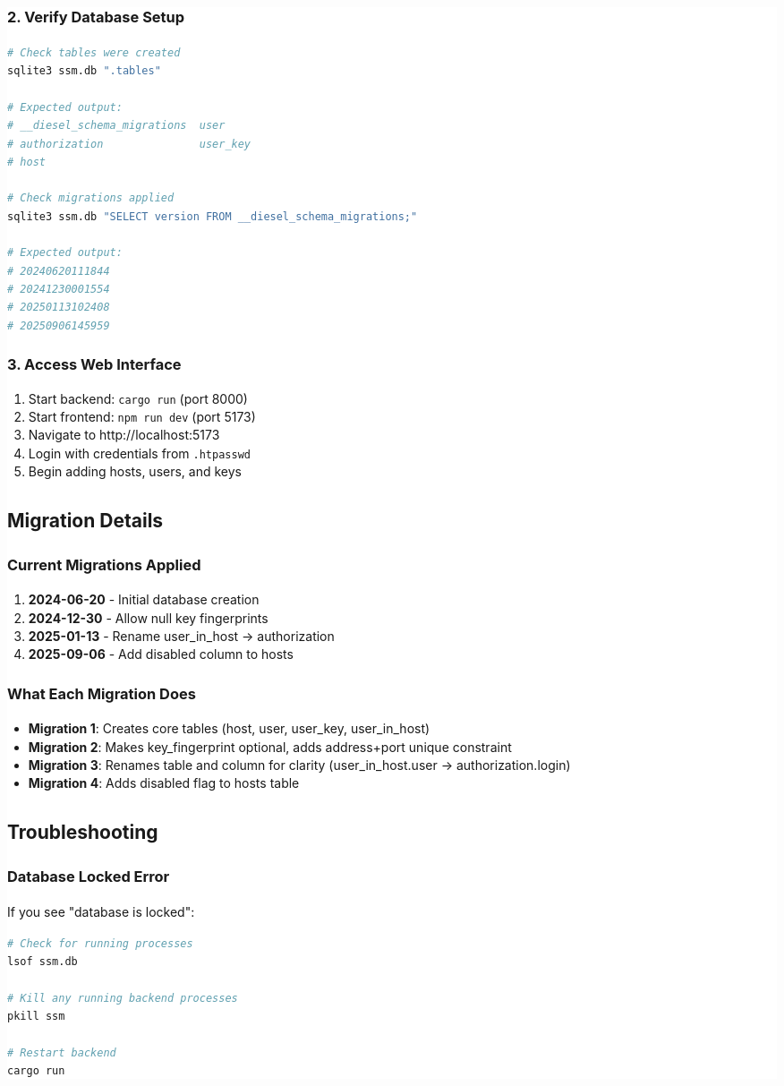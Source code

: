 ### 2. Verify Database Setup
```bash
# Check tables were created
sqlite3 ssm.db ".tables"

# Expected output:
# __diesel_schema_migrations  user
# authorization               user_key  
# host

# Check migrations applied
sqlite3 ssm.db "SELECT version FROM __diesel_schema_migrations;"

# Expected output:
# 20240620111844
# 20241230001554  
# 20250113102408
# 20250906145959
```

### 3. Access Web Interface
1. Start backend: `cargo run` (port 8000)
2. Start frontend: `npm run dev` (port 5173)  
3. Navigate to http://localhost:5173
4. Login with credentials from `.htpasswd`
5. Begin adding hosts, users, and keys

## Migration Details

### Current Migrations Applied
1. **2024-06-20** - Initial database creation
2. **2024-12-30** - Allow null key fingerprints
3. **2025-01-13** - Rename user_in_host → authorization  
4. **2025-09-06** - Add disabled column to hosts

### What Each Migration Does
- **Migration 1**: Creates core tables (host, user, user_key, user_in_host)
- **Migration 2**: Makes key_fingerprint optional, adds address+port unique constraint
- **Migration 3**: Renames table and column for clarity (user_in_host.user → authorization.login)
- **Migration 4**: Adds disabled flag to hosts table

## Troubleshooting

### Database Locked Error
If you see "database is locked":
```bash
# Check for running processes
lsof ssm.db

# Kill any running backend processes
pkill ssm

# Restart backend
cargo run
```
